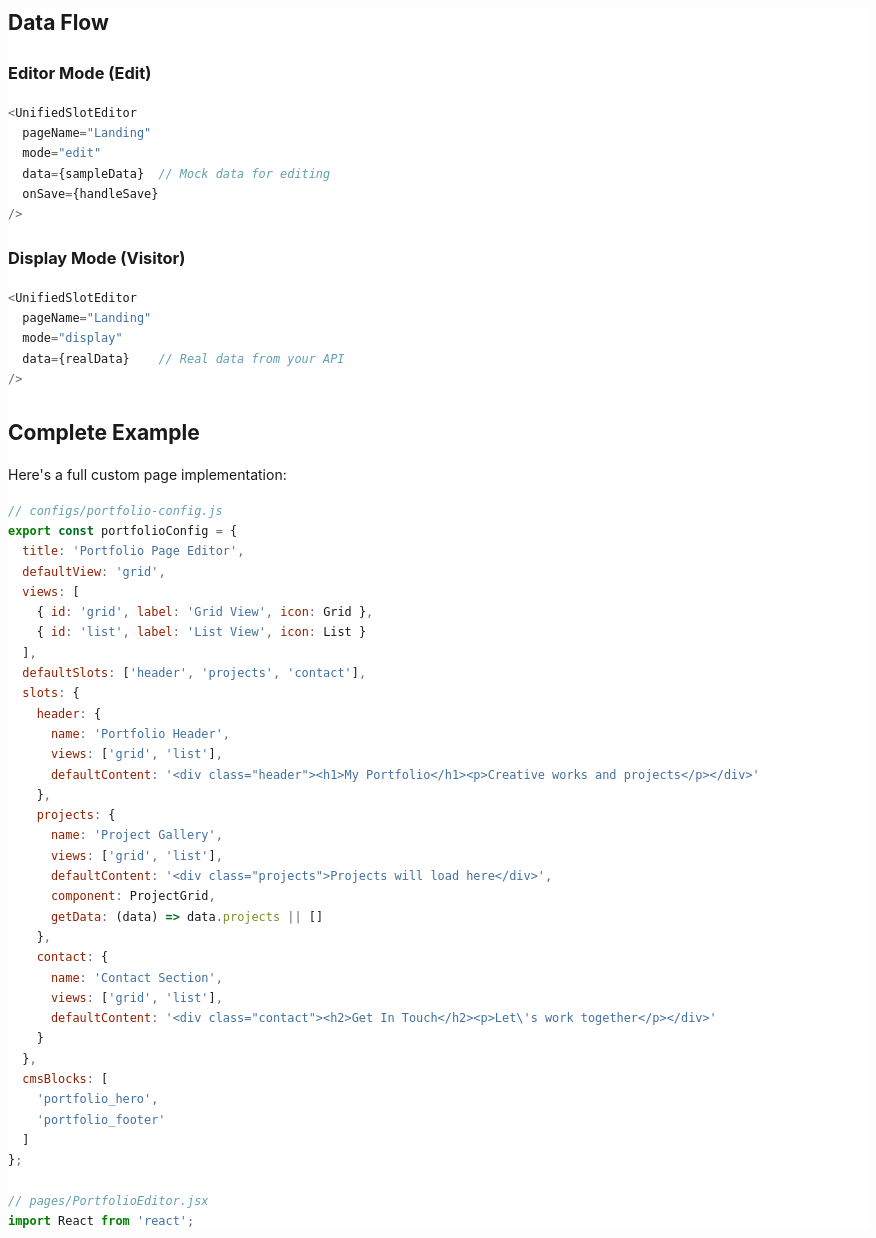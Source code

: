 ## Data Flow

### Editor Mode (Edit)
```javascript
<UnifiedSlotEditor
  pageName="Landing"
  mode="edit"
  data={sampleData}  // Mock data for editing
  onSave={handleSave}
/>
```

### Display Mode (Visitor)
```javascript
<UnifiedSlotEditor
  pageName="Landing"
  mode="display"
  data={realData}    // Real data from your API
/>
```

## Complete Example

Here's a full custom page implementation:

```javascript
// configs/portfolio-config.js
export const portfolioConfig = {
  title: 'Portfolio Page Editor',
  defaultView: 'grid',
  views: [
    { id: 'grid', label: 'Grid View', icon: Grid },
    { id: 'list', label: 'List View', icon: List }
  ],
  defaultSlots: ['header', 'projects', 'contact'],
  slots: {
    header: {
      name: 'Portfolio Header',
      views: ['grid', 'list'],
      defaultContent: '<div class="header"><h1>My Portfolio</h1><p>Creative works and projects</p></div>'
    },
    projects: {
      name: 'Project Gallery',
      views: ['grid', 'list'],
      defaultContent: '<div class="projects">Projects will load here</div>',
      component: ProjectGrid,
      getData: (data) => data.projects || []
    },
    contact: {
      name: 'Contact Section',
      views: ['grid', 'list'],
      defaultContent: '<div class="contact"><h2>Get In Touch</h2><p>Let\'s work together</p></div>'
    }
  },
  cmsBlocks: [
    'portfolio_hero',
    'portfolio_footer'
  ]
};

// pages/PortfolioEditor.jsx
import React from 'react';
```